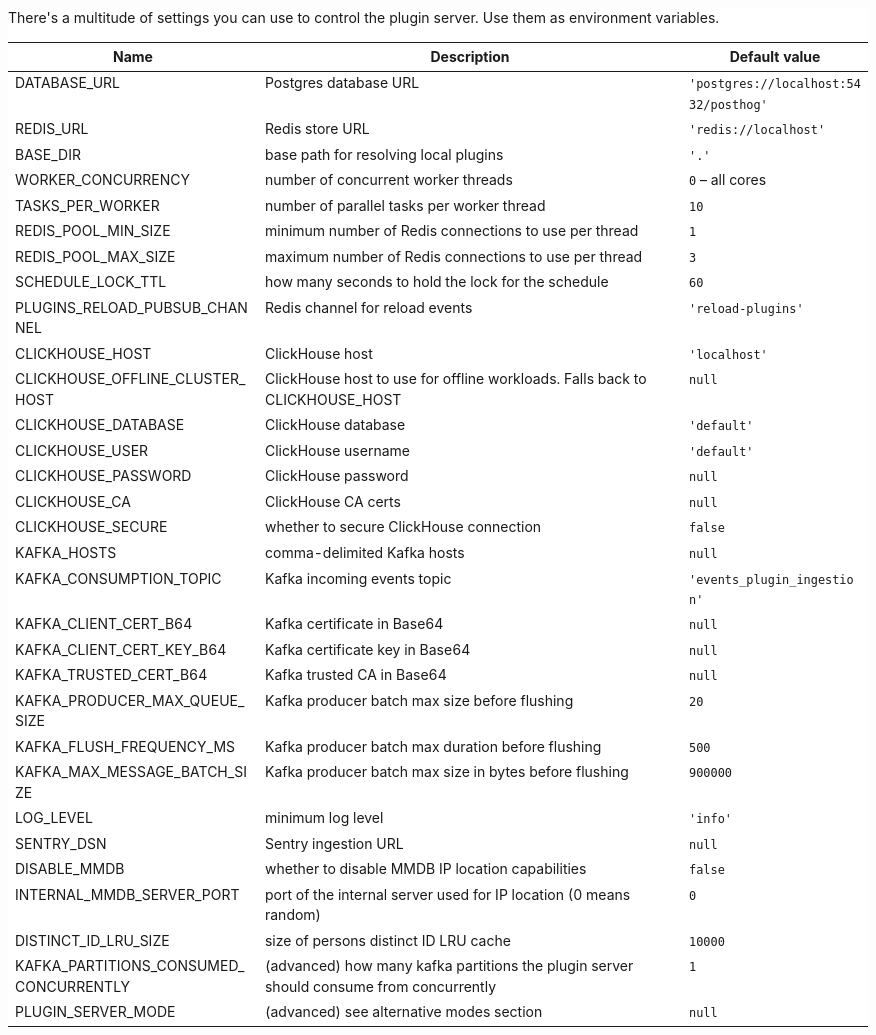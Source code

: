 There's a multitude of settings you can use to control the plugin server. Use them as environment variables.

| Name                                   | Description                                                                             | Default value                         |
| -------------------------------------- | --------------------------------------------------------------------------------------- | ------------------------------------- |
| DATABASE_URL                           | Postgres database URL                                                                   | `'postgres://localhost:5432/posthog'` |
| REDIS_URL                              | Redis store URL                                                                         | `'redis://localhost'`                 |
| BASE_DIR                               | base path for resolving local plugins                                                   | `'.'`                                 |
| WORKER_CONCURRENCY                     | number of concurrent worker threads                                                     | `0` – all cores                       |
| TASKS_PER_WORKER                       | number of parallel tasks per worker thread                                              | `10`                                  |
| REDIS_POOL_MIN_SIZE                    | minimum number of Redis connections to use per thread                                   | `1`                                   |
| REDIS_POOL_MAX_SIZE                    | maximum number of Redis connections to use per thread                                   | `3`                                   |
| SCHEDULE_LOCK_TTL                      | how many seconds to hold the lock for the schedule                                      | `60`                                  |
| PLUGINS_RELOAD_PUBSUB_CHANNEL          | Redis channel for reload events                                                         | `'reload-plugins'`                    |
| CLICKHOUSE_HOST                        | ClickHouse host                                                                         | `'localhost'`                         |
| CLICKHOUSE_OFFLINE_CLUSTER_HOST        | ClickHouse host to use for offline workloads. Falls back to CLICKHOUSE_HOST             | `null`                                |
| CLICKHOUSE_DATABASE                    | ClickHouse database                                                                     | `'default'`                           |
| CLICKHOUSE_USER                        | ClickHouse username                                                                     | `'default'`                           |
| CLICKHOUSE_PASSWORD                    | ClickHouse password                                                                     | `null`                                |
| CLICKHOUSE_CA                          | ClickHouse CA certs                                                                     | `null`                                |
| CLICKHOUSE_SECURE                      | whether to secure ClickHouse connection                                                 | `false`                               |
| KAFKA_HOSTS                            | comma-delimited Kafka hosts                                                             | `null`                                |
| KAFKA_CONSUMPTION_TOPIC                | Kafka incoming events topic                                                             | `'events_plugin_ingestion'`           |
| KAFKA_CLIENT_CERT_B64                  | Kafka certificate in Base64                                                             | `null`                                |
| KAFKA_CLIENT_CERT_KEY_B64              | Kafka certificate key in Base64                                                         | `null`                                |
| KAFKA_TRUSTED_CERT_B64                 | Kafka trusted CA in Base64                                                              | `null`                                |
| KAFKA_PRODUCER_MAX_QUEUE_SIZE          | Kafka producer batch max size before flushing                                           | `20`                                  |
| KAFKA_FLUSH_FREQUENCY_MS               | Kafka producer batch max duration before flushing                                       | `500`                                 |
| KAFKA_MAX_MESSAGE_BATCH_SIZE           | Kafka producer batch max size in bytes before flushing                                  | `900000`                              |
| LOG_LEVEL                              | minimum log level                                                                       | `'info'`                              |
| SENTRY_DSN                             | Sentry ingestion URL                                                                    | `null`                                |
| DISABLE_MMDB                           | whether to disable MMDB IP location capabilities                                        | `false`                               |
| INTERNAL_MMDB_SERVER_PORT              | port of the internal server used for IP location (0 means random)                       | `0`                                   |
| DISTINCT_ID_LRU_SIZE                   | size of persons distinct ID LRU cache                                                   | `10000`                               |
| KAFKA_PARTITIONS_CONSUMED_CONCURRENTLY | (advanced) how many kafka partitions the plugin server should consume from concurrently | `1`                                   |
| PLUGIN_SERVER_MODE                     | (advanced) see alternative modes section                                                | `null`                                |
